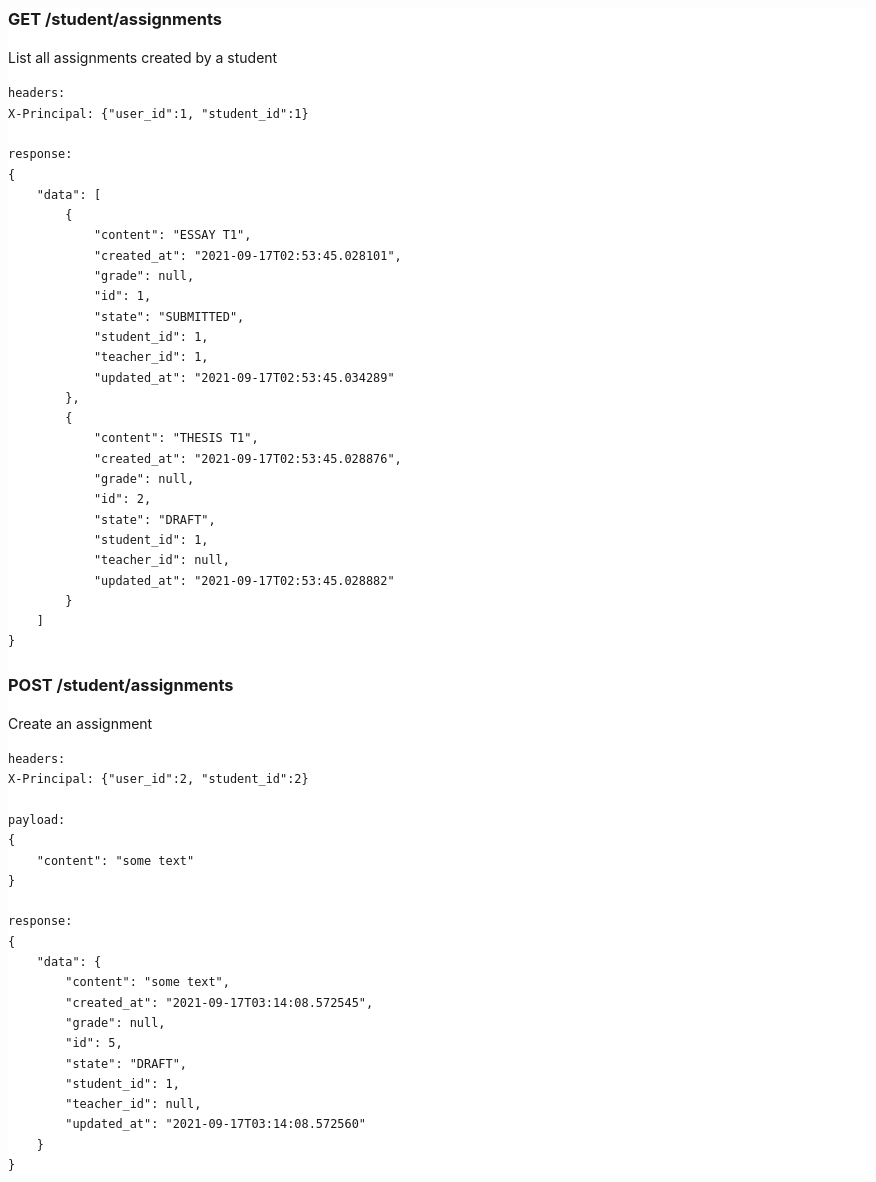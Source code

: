 ### GET /student/assignments

List all assignments created by a student
```
headers:
X-Principal: {"user_id":1, "student_id":1}

response:
{
    "data": [
        {
            "content": "ESSAY T1",
            "created_at": "2021-09-17T02:53:45.028101",
            "grade": null,
            "id": 1,
            "state": "SUBMITTED",
            "student_id": 1,
            "teacher_id": 1,
            "updated_at": "2021-09-17T02:53:45.034289"
        },
        {
            "content": "THESIS T1",
            "created_at": "2021-09-17T02:53:45.028876",
            "grade": null,
            "id": 2,
            "state": "DRAFT",
            "student_id": 1,
            "teacher_id": null,
            "updated_at": "2021-09-17T02:53:45.028882"
        }
    ]
}
```

### POST /student/assignments

Create an assignment
```
headers:
X-Principal: {"user_id":2, "student_id":2}

payload:
{
    "content": "some text"
}

response:
{
    "data": {
        "content": "some text",
        "created_at": "2021-09-17T03:14:08.572545",
        "grade": null,
        "id": 5,
        "state": "DRAFT",
        "student_id": 1,
        "teacher_id": null,
        "updated_at": "2021-09-17T03:14:08.572560"
    }
}
```
